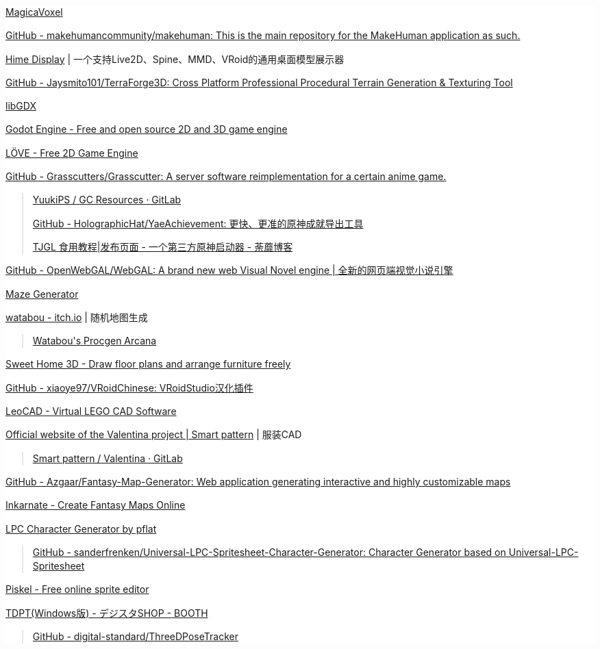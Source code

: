 [MagicaVoxel](https://ephtracy.github.io/)

[GitHub - makehumancommunity/makehuman: This is the main repository for the MakeHuman application as such.](https://github.com/makehumancommunity/makehuman)

[Hime Display](https://hime.xdrv.cn/) | 一个支持Live2D、Spine、MMD、VRoid的通用桌面模型展示器

[GitHub - Jaysmito101/TerraForge3D: Cross Platform Professional Procedural Terrain Generation & Texturing Tool](https://github.com/Jaysmito101/TerraForge3D)

[libGDX](https://libgdx.com/)

[Godot Engine - Free and open source 2D and 3D game engine](https://godotengine.org/)

[LÖVE - Free 2D Game Engine](https://love2d.org/)

[GitHub - Grasscutters/Grasscutter: A server software reimplementation for a certain anime game.](https://github.com/Grasscutters/Grasscutter)

> [YuukiPS / GC Resources · GitLab](https://gitlab.com/YuukiPS/GC-Resources)
>
> [GitHub - HolographicHat/YaeAchievement: 更快、更准的原神成就导出工具](https://github.com/HolographicHat/YaeAchievement)
>
> [TJGL 食用教程|发布页面 - 一个第三方原神启动器 - 荼蘼博客](https://blog.tomys.top/2022-07/GenshinLauncher/)

[GitHub - OpenWebGAL/WebGAL: A brand new web Visual Novel engine | 全新的网页端视觉小说引擎](https://github.com/MakinoharaShoko/WebGAL)

[Maze Generator](https://www.mazegenerator.net/)

[watabou - itch.io](https://watabou.itch.io/) | 随机地图生成

> [Watabou's Procgen Arcana](https://watabou.github.io/)

[Sweet Home 3D - Draw floor plans and arrange furniture freely](https://www.sweethome3d.com/)

[GitHub - xiaoye97/VRoidChinese: VRoidStudio汉化插件](https://github.com/xiaoye97/VRoidChinese)

[LeoCAD - Virtual LEGO CAD Software](https://www.leocad.org/)

[Official website of the Valentina project | Smart pattern](https://smart-pattern.com.ua/en/) | 服装CAD

> [Smart pattern / Valentina · GitLab](https://gitlab.com/smart-pattern/valentina)

[GitHub - Azgaar/Fantasy-Map-Generator: Web application generating interactive and highly customizable maps](https://github.com/Azgaar/Fantasy-Map-Generator)

[Inkarnate - Create Fantasy Maps Online](https://inkarnate.com/)

[LPC Character Generator by pflat](https://pflat.itch.io/lpc-character-generator)

> [GitHub - sanderfrenken/Universal-LPC-Spritesheet-Character-Generator: Character Generator based on Universal-LPC-Spritesheet](https://github.com/sanderfrenken/Universal-LPC-Spritesheet-Character-Generator)

[Piskel - Free online sprite editor](https://www.piskelapp.com/)

[TDPT(Windows版) - デジスタSHOP - BOOTH](https://digital-standard.booth.pm/items/3698596)

> [GitHub - digital-standard/ThreeDPoseTracker](https://github.com/digital-standard/ThreeDPoseTracker)
